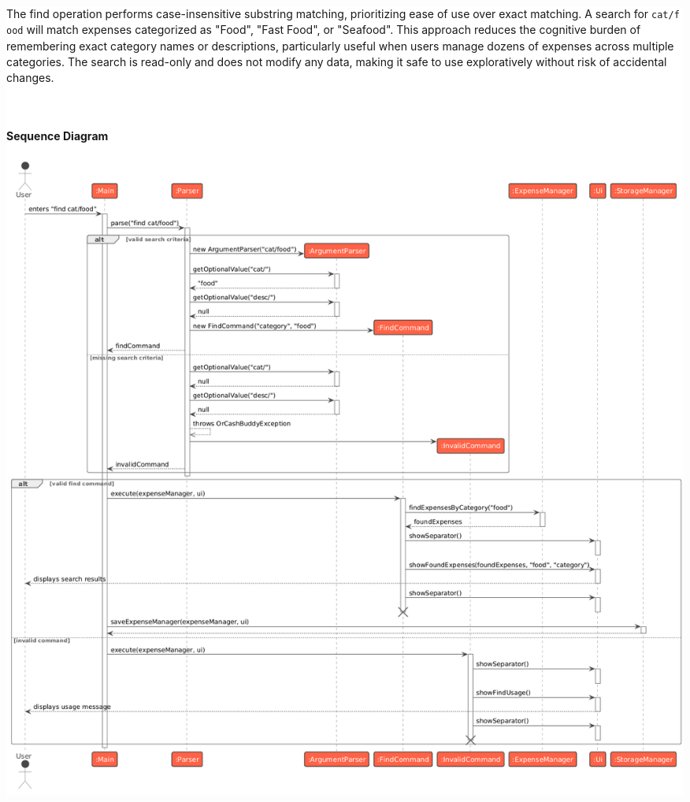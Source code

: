 The find operation performs case-insensitive substring matching, prioritizing ease of use over exact matching. A search for `cat/food` will match expenses categorized as "Food", "Fast Food", or "Seafood". This approach reduces the cognitive burden of remembering exact category names or descriptions, particularly useful when users manage dozens of expenses across multiple categories. The search is read-only and does not modify any data, making it safe to use exploratively without risk of accidental changes.

<br>

#### Sequence Diagram
![Find Sequence Diagram](images/find-sequence.png)
